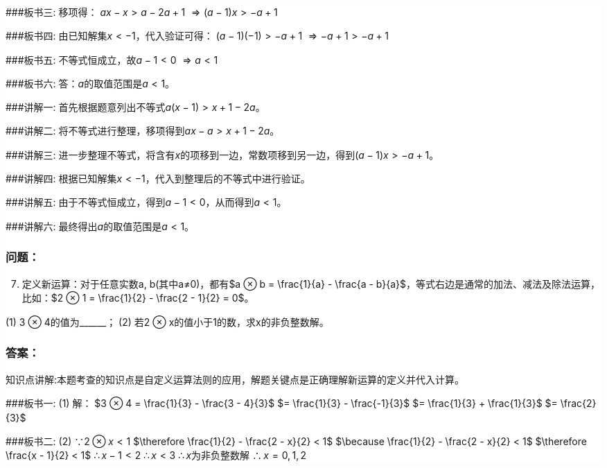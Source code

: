 ###板书三:
移项得：
$ax - x > a - 2a + 1$
$\Rightarrow (a - 1)x > -a + 1$

###板书四:
由已知解集$x < -1$，代入验证可得：
$(a - 1)(-1) > -a + 1$
$\Rightarrow -a + 1 > -a + 1$

###板书五:
不等式恒成立，故$a - 1 < 0$
$\Rightarrow a < 1$

###板书六:
答：$a$的取值范围是$a < 1$。

###讲解一:
首先根据题意列出不等式$a(x - 1) > x + 1 - 2a$。

###讲解二:
将不等式进行整理，移项得到$ax - a > x + 1 - 2a$。

###讲解三:
进一步整理不等式，将含有$x$的项移到一边，常数项移到另一边，得到$(a - 1)x > -a + 1$。

###讲解四:
根据已知解集$x < -1$，代入到整理后的不等式中进行验证。

###讲解五:
由于不等式恒成立，得到$a - 1 < 0$，从而得到$a < 1$。

###讲解六:
最终得出$a$的取值范围是$a < 1$。
### 问题：
7. 定义新运算：对于任意实数a, b(其中a≠0)，都有$a ⊗ b = \frac{1}{a} - \frac{a - b}{a}$，等式右边是通常的加法、减法及除法运算，比如：$2 ⊗ 1 = \frac{1}{2} - \frac{2 - 1}{2} = 0$。

(1) 3 ⊗ 4的值为______；
(2) 若2 ⊗ x的值小于1的数，求x的非负整数解。
### 答案：
知识点讲解:本题考查的知识点是自定义运算法则的应用，解题关键点是正确理解新运算的定义并代入计算。

###板书一:
(1)
解：
$3 ⊗ 4 = \frac{1}{3} - \frac{3 - 4}{3}$
$= \frac{1}{3} - \frac{-1}{3}$
$= \frac{1}{3} + \frac{1}{3}$
$= \frac{2}{3}$

###板书二:
(2)
$\because 2 ⊗ x < 1$
$\therefore \frac{1}{2} - \frac{2 - x}{2} < 1$
$\because \frac{1}{2} - \frac{2 - x}{2} < 1$
$\therefore \frac{x - 1}{2} < 1$
$\therefore x - 1 < 2$
$\therefore x < 3$
$\therefore x$为非负整数解
$\therefore x = 0, 1, 2$
